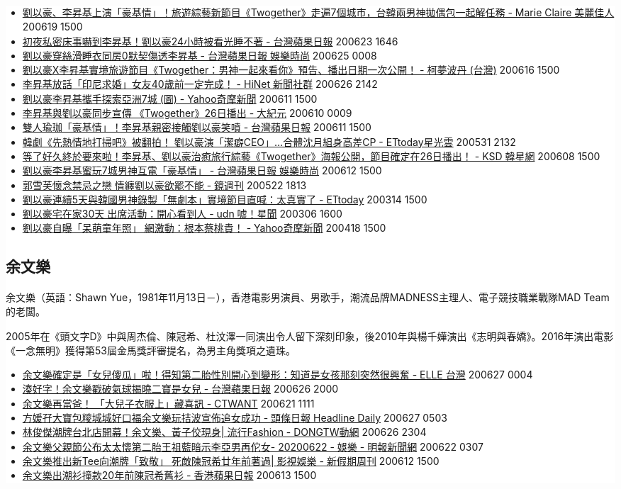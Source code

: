 - [劉以豪、李昇基上演「豪基情」！旅遊綜藝新節目《Twogether》走遍7個城市，台韓兩男神拋偶包一起解任務 - Marie Claire 美麗佳人](https://www.marieclaire.com.tw/entertainment/tvshow/50468 "劉以豪、李昇基上演「豪基情」！旅遊綜藝新節目《Twogether》走遍7個城市，台韓兩男神拋偶包一起解任務 - Marie Claire 美麗佳人") 200619 1500
- [初夜私密床事嚇到李昇基！劉以豪24小時被看光睡不著 - 台灣蘋果日報](https://tw.appledaily.com/entertainment/20200623/YXBKYILNJV2WTNXPJXZTL7ANPM/ "初夜私密床事嚇到李昇基！劉以豪24小時被看光睡不著 - 台灣蘋果日報") 200623 1646
- [劉以豪穿絲滑睡衣同房0默契傷透李昇基 - 台灣蘋果日報 娛樂時尚](https://tw.appledaily.com/entertainment/20200624/E4XRAWYEVRKLDN5CQDG7I7HNDM/ "劉以豪穿絲滑睡衣同房0默契傷透李昇基 - 台灣蘋果日報 娛樂時尚") 200625 0008
- [劉以豪X李昇基實境旅遊節目《Twogether：男神一起來看你》預告、播出日期一次公開！ - 柯夢波丹 (台灣)](https://www.cosmopolitan.com/tw/entertainment/movies/g32874478/netflix-twogether-reality-show/ "劉以豪X李昇基實境旅遊節目《Twogether：男神一起來看你》預告、播出日期一次公開！ - 柯夢波丹 (台灣)") 200616 1500
- [李昇基放話「印尼求婚」女友40歲前一定完成！ - HiNet 新聞社群](http://times.hinet.net/news/22950476 "李昇基放話「印尼求婚」女友40歲前一定完成！ - HiNet 新聞社群") 200626 2142
- [劉以豪李昇基攜手探索亞洲7城 (圖) - Yahoo奇摩新聞](https://tw.news.yahoo.com/%E5%8A%89%E4%BB%A5%E8%B1%AA%E6%9D%8E%E6%98%87%E5%9F%BA%E6%94%9C%E6%89%8B%E6%8E%A2%E7%B4%A2%E4%BA%9E%E6%B4%B27%E5%9F%8E-%E5%9C%96-122028973.html "劉以豪李昇基攜手探索亞洲7城 (圖) - Yahoo奇摩新聞") 200611 1500
- [李昇基與劉以豪同步宣傳 《Twogether》26日播出 - 大紀元](https://www.epochtimes.com/b5/20/6/9/n12173293.htm "李昇基與劉以豪同步宣傳 《Twogether》26日播出 - 大紀元") 200610 0009
- [雙人瑜珈「豪基情」！李昇基親密接觸劉以豪笑噴 - 台灣蘋果日報](https://tw.appledaily.com/entertainment/20200611/YTSIEAYTR3JOH3ROM46KHHRFME/ "雙人瑜珈「豪基情」！李昇基親密接觸劉以豪笑噴 - 台灣蘋果日報") 200611 1500
- [韓劇《先熱情地打掃吧》被翻拍！ 劉以豪演「潔癖CEO」…合體沈月組身高差CP - ETtoday星光雲](https://star.ettoday.net/news/1726909 "韓劇《先熱情地打掃吧》被翻拍！ 劉以豪演「潔癖CEO」…合體沈月組身高差CP - ETtoday星光雲") 200531 2132
- [等了好久終於要來啦！李昇基、劉以豪治癒旅行綜藝《Twogether》海報公開，節目確定在26日播出！ - KSD 韓星網](https://www.koreastardaily.com/tc/news/127374 "等了好久終於要來啦！李昇基、劉以豪治癒旅行綜藝《Twogether》海報公開，節目確定在26日播出！ - KSD 韓星網") 200608 1500
- [劉以豪李昇基蜜玩7城男神互電「豪基情」 - 台灣蘋果日報 娛樂時尚](https://tw.appledaily.com/entertainment/20200612/OUGJG4DT5FHQFNCJCGUVQIGWFE/ "劉以豪李昇基蜜玩7城男神互電「豪基情」 - 台灣蘋果日報 娛樂時尚") 200612 1500
- [郭雪芙懷念禁忌之戀 情纏劉以豪欲罷不能 - 鏡週刊](https://www.mirrormedia.mg/story/20200522ent017/ "郭雪芙懷念禁忌之戀 情纏劉以豪欲罷不能 - 鏡週刊") 200522 1813
- [劉以豪連續5天與韓國男神錄製「無劇本」實境節目直喊：太真實了 - ETtoday](https://fashion.ettoday.net/news/1663899 "劉以豪連續5天與韓國男神錄製「無劇本」實境節目直喊：太真實了 - ETtoday") 200314 1500
- [劉以豪宅在家30天 出席活動：開心看到人 - udn 噓！星聞](https://stars.udn.com/star/story/10090/4394977 "劉以豪宅在家30天 出席活動：開心看到人 - udn 噓！星聞") 200306 1600
- [劉以豪自曝「呆萌童年照」 網激動：根本蔡桃貴！ - Yahoo奇摩新聞](https://tw.news.yahoo.com/%E5%8A%89%E4%BB%A5%E8%B1%AA%E8%87%AA%E6%9B%9D-%E5%91%86%E8%90%8C%E7%AB%A5%E5%B9%B4%E7%85%A7-%E7%B6%B2%E6%BF%80%E5%8B%95-%E6%A0%B9%E6%9C%AC%E8%94%A1%E6%A1%83%E8%B2%B4-101944991.html "劉以豪自曝「呆萌童年照」 網激動：根本蔡桃貴！ - Yahoo奇摩新聞") 200418 1500

## 余文樂

余文樂（英語：Shawn Yue，1981年11月13日－），香港電影男演員、男歌手，潮流品牌MADNESS主理人、電子競技職業戰隊MAD Team的老闆。

2005年在《頭文字D》中與周杰倫、陳冠希、杜汶澤一同演出令人留下深刻印象，後2010年與楊千嬅演出《志明與春嬌》。2016年演出電影《一念無明》獲得第53屆金馬獎評審提名，為男主角獎項之遺珠。
- [余文樂確定是「女兒傻瓜」啦！得知第二胎性別開心到變形：知道是女孩那刻突然很興奮 - ELLE 台灣](https://www.elle.com/tw/entertainment/gossip/g32981311/shawn-yu-welcomes-a-baby-girl/ "余文樂確定是「女兒傻瓜」啦！得知第二胎性別開心到變形：知道是女孩那刻突然很興奮 - ELLE 台灣") 200627 0004
- [湊好字！余文樂戳破氣球揭曉二寶是女兒 - 台灣蘋果日報](https://tw.appledaily.com/entertainment/20200626/IB2JYVO7IYWGCYA3DIEXFFAWRM/ "湊好字！余文樂戳破氣球揭曉二寶是女兒 - 台灣蘋果日報") 200626 2000
- [余文樂再當爸！ 「大兒子衣服上」藏喜訊 - CTWANT](https://www.ctwant.com/article/57792 "余文樂再當爸！ 「大兒子衣服上」藏喜訊 - CTWANT") 200621 1111
- [方媛孖大寶包糭城城好口福余文樂玩拮波宣佈追女成功 - 頭條日報 Headline Daily](https://hd.stheadline.com/life/ent/daily/864754/%E6%97%A5%E5%A0%B1-%E5%A8%9B%E6%A8%82-%E6%96%B9%E5%AA%9B%E5%AD%96%E5%A4%A7%E5%AF%B6%E5%8C%85%E7%B3%AD%E5%9F%8E%E5%9F%8E%E5%A5%BD%E5%8F%A3%E7%A6%8F-%E4%BD%99%E6%96%87%E6%A8%82%E7%8E%A9%E6%8B%AE%E6%B3%A2-%E5%AE%A3%E4%BD%88%E8%BF%BD%E5%A5%B3%E6%88%90%E5%8A%9F "方媛孖大寶包糭城城好口福余文樂玩拮波宣佈追女成功 - 頭條日報 Headline Daily") 200627 0503
- [林俊傑潮牌台北店開幕！余文樂、黃子佼現身| 流行Fashion - DONGTW動網](https://www.dongtw.com/lifestyle/fashion/20200626/1074316.html "林俊傑潮牌台北店開幕！余文樂、黃子佼現身| 流行Fashion - DONGTW動網") 200626 2304
- [余文樂父親節公布太太懷第二胎王祖藍暗示李亞男再佗女- 20200622 - 娛樂 - 明報新聞網](https://news.mingpao.com/pns/%E5%A8%9B%E6%A8%82/article/20200622/s00016/1592764035181/%E4%BD%99%E6%96%87%E6%A8%82%E7%88%B6%E8%A6%AA%E7%AF%80%E5%85%AC%E5%B8%83%E5%A4%AA%E5%A4%AA%E6%87%B7%E7%AC%AC%E4%BA%8C%E8%83%8E-%E7%8E%8B%E7%A5%96%E8%97%8D%E6%9A%97%E7%A4%BA%E6%9D%8E%E4%BA%9E%E7%94%B7%E5%86%8D%E4%BD%97%E5%A5%B3 "余文樂父親節公布太太懷第二胎王祖藍暗示李亞男再佗女- 20200622 - 娛樂 - 明報新聞網") 200622 0307
- [余文樂推出新Tee向潮牌「致敬」 死敵陳冠希廿年前著過| 影視娛樂 - 新假期周刊](https://www.weekendhk.com/1043323/weekspecial/entertainment/%E4%BD%99%E6%96%87%E6%A8%82%E6%8E%A8%E5%87%BA%E6%96%B0tee-%E9%99%B3%E5%86%A0%E5%B8%8C-plt/ "余文樂推出新Tee向潮牌「致敬」 死敵陳冠希廿年前著過| 影視娛樂 - 新假期周刊") 200612 1500
- [余文樂出潮衫撞款20年前陳冠希舊衫 - 香港蘋果日報](https://hk.appledaily.com/entertainment/20200613/QFOVJHRMUNGNHJC5HLHRVXCJXE/ "余文樂出潮衫撞款20年前陳冠希舊衫 - 香港蘋果日報") 200613 1500